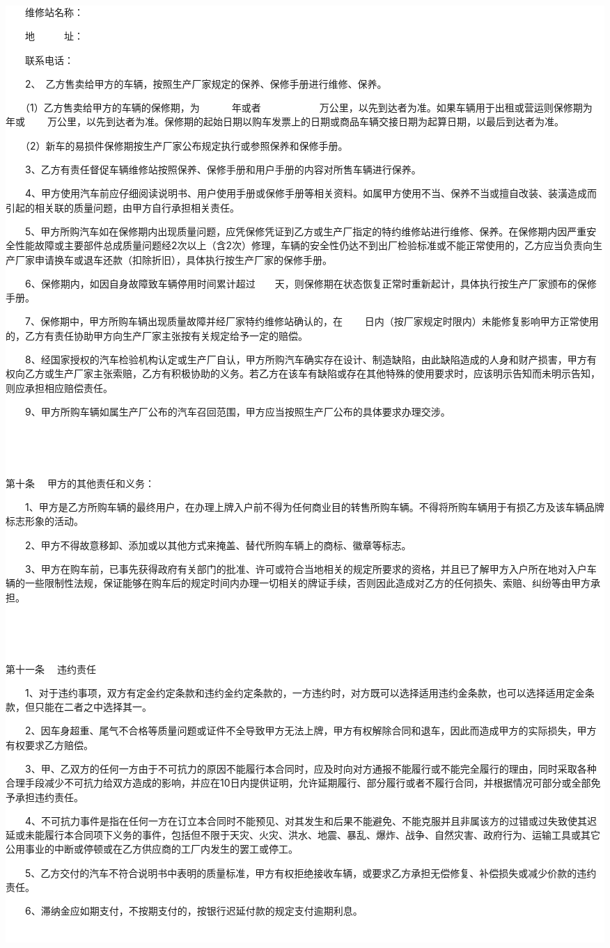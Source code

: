 　　维修站名称：

　　地　　　址：

　　联系电话：

　　2、　乙方售卖给甲方的车辆，按照生产厂家规定的保养、保修手册进行维修、保养。

　　（1）乙方售卖给甲方的车辆的保修期，为　　　 年或者　　　　　　万公里，以先到达者为准。如果车辆用于出租或营运则保修期为　　 年或　　 万公里，以先到达者为准。保修期的起始日期以购车发票上的日期或商品车辆交接日期为起算日期，以最后到达者为准。

　　（2）新车的易损件保修期按生产厂家公布规定执行或参照保养和保修手册。

　　3、乙方有责任督促车辆维修站按照保养、保修手册和用户手册的内容对所售车辆进行保养。

　　4、甲方使用汽车前应仔细阅读说明书、用户使用手册或保修手册等相关资料。如属甲方使用不当、保养不当或擅自改装、装潢造成而引起的相关联的质量问题，由甲方自行承担相关责任。

　　5、甲方所购汽车如在保修期内出现质量问题，应凭保修凭证到乙方或生产厂指定的特约维修站进行维修、保养。在保修期内因严重安全性能故障或主要部件总成质量问题经2次以上（含2次）修理，车辆的安全性仍达不到出厂检验标准或不能正常使用的，乙方应当负责向生产厂家申请换车或退车还款（扣除折旧），具体执行按生产厂家的保修手册。

　　6、保修期内，如因自身故障致车辆停用时间累计超过　　天，则保修期在状态恢复正常时重新起计，具体执行按生产厂家颁布的保修手册。

　　7、保修期中，甲方所购车辆出现质量故障并经厂家特约维修站确认的，在　　 日内（按厂家规定时限内）未能修复影响甲方正常使用的，乙方有责任协助甲方向生产厂家主张按有关规定给予一定的赔偿。

　　8、经国家授权的汽车检验机构认定或生产厂自认，甲方所购汽车确实存在设计、制造缺陷，由此缺陷造成的人身和财产损害，甲方有权向乙方或生产厂家主张索赔，乙方有积极协助的义务。若乙方在该车有缺陷或存在其他特殊的使用要求时，应该明示告知而未明示告知，则应承担相应赔偿责任。

　　9、甲方所购车辆如属生产厂公布的汽车召回范围，甲方应当按照生产厂公布的具体要求办理交涉。

　　

　　

第十条
　甲方的其他责任和义务：

　　1、甲方是乙方所购车辆的最终用户，在办理上牌入户前不得为任何商业目的转售所购车辆。不得将所购车辆用于有损乙方及该车辆品牌标志形象的活动。

　　2、甲方不得故意移卸、添加或以其他方式来掩盖、替代所购车辆上的商标、徽章等标志。

　　3、甲方在购车前，已事先获得政府有关部门的批准、许可或符合当地相关的规定所要求的资格，并且已了解甲方入户所在地对入户车辆的一些限制性法规，保证能够在购车后的规定时间内办理一切相关的牌证手续，否则因此造成对乙方的任何损失、索赔、纠纷等由甲方承担。

　　

　　

第十一条
　违约责任

　　1、对于违约事项，双方有定金约定条款和违约金约定条款的，一方违约时，对方既可以选择适用违约金条款，也可以选择适用定金条款，但只能在二者之中选择其一。

　　2、因车身超重、尾气不合格等质量问题或证件不全导致甲方无法上牌，甲方有权解除合同和退车，因此而造成甲方的实际损失，甲方有权要求乙方赔偿。

　　3、甲、乙双方的任何一方由于不可抗力的原因不能履行本合同时，应及时向对方通报不能履行或不能完全履行的理由，同时采取各种合理手段减少不可抗力给双方造成的影响，并应在10日内提供证明，允许延期履行、部分履行或者不履行合同，并根据情况可部分或全部免予承担违约责任。

　　4、不可抗力事件是指在任何一方在订立本合同时不能预见、对其发生和后果不能避免、不能克服并且非属该方的过错或过失致使其迟延或未能履行本合同项下义务的事件，包括但不限于天灾、火灾、洪水、地震、暴乱、爆炸、战争、自然灾害、政府行为、运输工具或其它公用事业的中断或停顿或在乙方供应商的工厂内发生的罢工或停工。

　　5、乙方交付的汽车不符合说明书中表明的质量标准，甲方有权拒绝接收车辆，或要求乙方承担无偿修复、补偿损失或减少价款的违约责任。

　　6、滞纳金应如期支付，不按期支付的，按银行迟延付款的规定支付逾期利息。

　　
